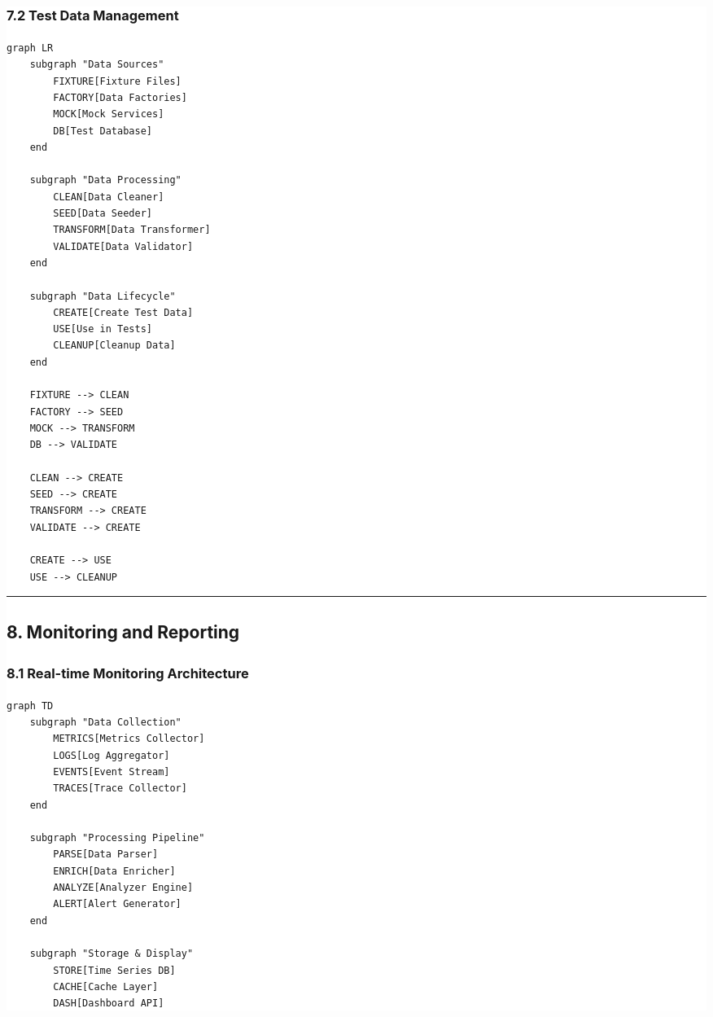 ### 7.2 Test Data Management

```mermaid
graph LR
    subgraph "Data Sources"
        FIXTURE[Fixture Files]
        FACTORY[Data Factories]
        MOCK[Mock Services]
        DB[Test Database]
    end
    
    subgraph "Data Processing"
        CLEAN[Data Cleaner]
        SEED[Data Seeder]
        TRANSFORM[Data Transformer]
        VALIDATE[Data Validator]
    end
    
    subgraph "Data Lifecycle"
        CREATE[Create Test Data]
        USE[Use in Tests]
        CLEANUP[Cleanup Data]
    end
    
    FIXTURE --> CLEAN
    FACTORY --> SEED
    MOCK --> TRANSFORM
    DB --> VALIDATE
    
    CLEAN --> CREATE
    SEED --> CREATE
    TRANSFORM --> CREATE
    VALIDATE --> CREATE
    
    CREATE --> USE
    USE --> CLEANUP
```

---

## 8. Monitoring and Reporting

### 8.1 Real-time Monitoring Architecture

```mermaid
graph TD
    subgraph "Data Collection"
        METRICS[Metrics Collector]
        LOGS[Log Aggregator]
        EVENTS[Event Stream]
        TRACES[Trace Collector]
    end
    
    subgraph "Processing Pipeline"
        PARSE[Data Parser]
        ENRICH[Data Enricher]
        ANALYZE[Analyzer Engine]
        ALERT[Alert Generator]
    end
    
    subgraph "Storage & Display"
        STORE[Time Series DB]
        CACHE[Cache Layer]
        DASH[Dashboard API]
```